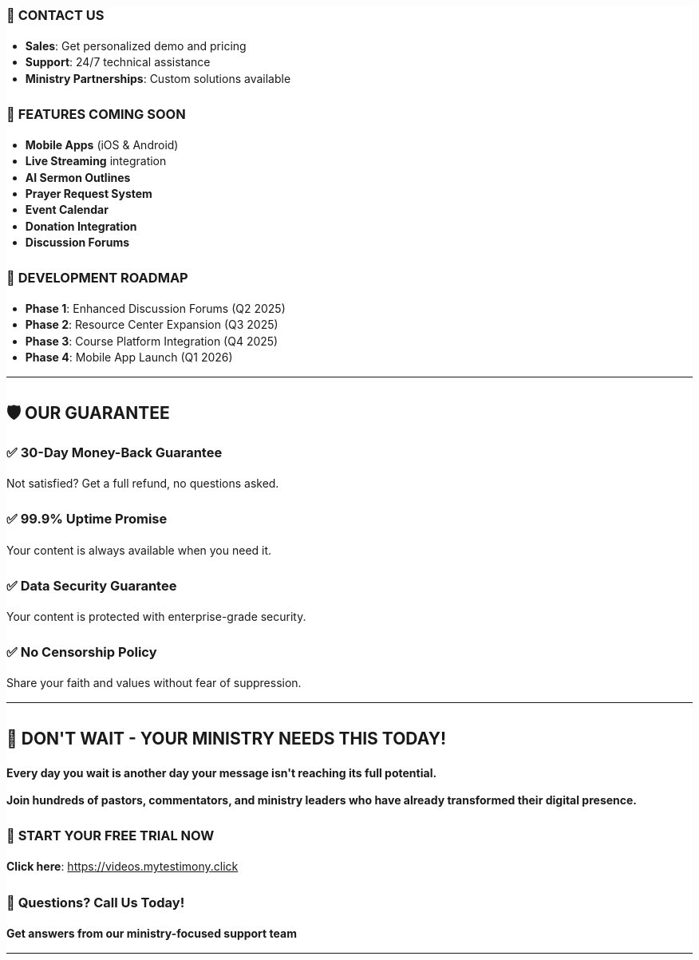 ### 📧 **CONTACT US**
- **Sales**: Get personalized demo and pricing
- **Support**: 24/7 technical assistance
- **Ministry Partnerships**: Custom solutions available

### 🚀 **FEATURES COMING SOON**
- **Mobile Apps** (iOS & Android)
- **Live Streaming** integration
- **AI Sermon Outlines**
- **Prayer Request System**
- **Event Calendar**
- **Donation Integration**
- **Discussion Forums**

### 📅 **DEVELOPMENT ROADMAP**
- **Phase 1**: Enhanced Discussion Forums (Q2 2025)
- **Phase 2**: Resource Center Expansion (Q3 2025)
- **Phase 3**: Course Platform Integration (Q4 2025)
- **Phase 4**: Mobile App Launch (Q1 2026)

---

## 🛡️ **OUR GUARANTEE**

### ✅ **30-Day Money-Back Guarantee**
Not satisfied? Get a full refund, no questions asked.

### ✅ **99.9% Uptime Promise**
Your content is always available when you need it.

### ✅ **Data Security Guarantee**
Your content is protected with enterprise-grade security.

### ✅ **No Censorship Policy**
Share your faith and values without fear of suppression.

---

## 🎯 **DON'T WAIT - YOUR MINISTRY NEEDS THIS TODAY!**

**Every day you wait is another day your message isn't reaching its full potential.**

**Join hundreds of pastors, commentators, and ministry leaders who have already transformed their digital presence.**

### 🚀 **START YOUR FREE TRIAL NOW**
**Click here**: https://videos.mytestimony.click

### 📱 **Questions? Call Us Today!**
**Get answers from our ministry-focused support team**

---